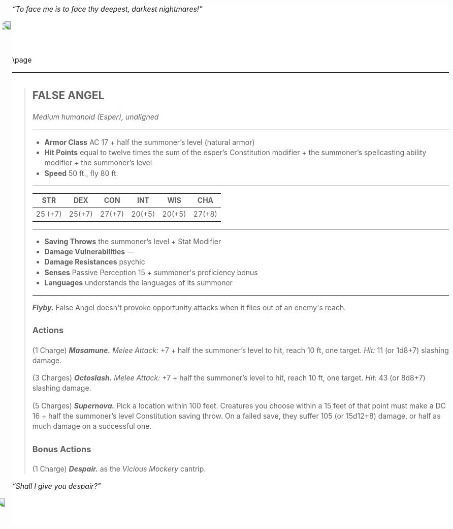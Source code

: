 *&ldquo;To face me is to face thy deepest, darkest nightmares!&rdquo;*

```
```

<img src='https://vignette.wikia.nocookie.net/finalfantasy/images/7/79/FFLTnS_Hades_God_Artwork.jpg' style="width:100%;margin:0mm 8mm 8mm -5mm;mix-blend-mode:multiply;transform: scaleX(-1)">

\page

___
> ## FALSE ANGEL
>*Medium humanoid (Esper), unaligned*
> ___
> - **Armor Class** AC 17 + half the summoner’s level (natural armor)
> - **Hit Points** equal to twelve times the sum of the esper’s Constitution modifier + the summoner’s spellcasting ability modifier + the summoner’s level
> - **Speed** 50 ft., fly 80 ft.
>___
>|STR|DEX|CON|INT|WIS|CHA|
>|:---:|:---:|:---:|:---:|:---:|:---:|
>|25 (+7)|25(+7)|27(+7)|20(+5)|20(+5)|27(+8)|
>___
> - **Saving Throws** the summoner’s level + Stat Modifier
> - **Damage Vulnerabilities** &mdash;
> - **Damage Resistances** psychic
> - **Senses** Passive Perception 15 + summoner's proficiency bonus
> - **Languages** understands the languages of its summoner
> ___
>
> ***Flyby.*** False Angel doesn't provoke opportunity attacks when it flies out of an enemy's reach.
>
> ### Actions
>
> (1 Charge) ***Masamune.*** *Melee Attack:* +7 + half the summoner’s level to hit, reach 10 ft, one target. *Hit:* 11 (or 1d8+7) slashing damage.
>
> (3 Charges) ***Octoslash.*** *Melee Attack:* +7 + half the summoner’s level to hit, reach 10 ft, one target. *Hit:* 43 (or 8d8+7) slashing damage.
>
> (5 Charges) ***Supernova.*** Pick a location within 100 feet. Creatures you choose within a 15 feet of that point must make a DC 16 + half the summoner’s level Constitution saving throw. On a failed save, they suffer 105 (or 15d12+8) damage, or half as much damage on a successful one.
>
> ### Bonus Actions
> (1 Charge) ***Despair.*** as the *Vicious Mockery* cantrip.

*&ldquo;Shall I give you despair?&rdquo;*

```
```

<img src='./imgs/espers/false-angel.png' style="width:100%;margin:0mm 8mm 8mm -8mm;mix-blend-mode:multiply;transform: scaleX(-1)">
